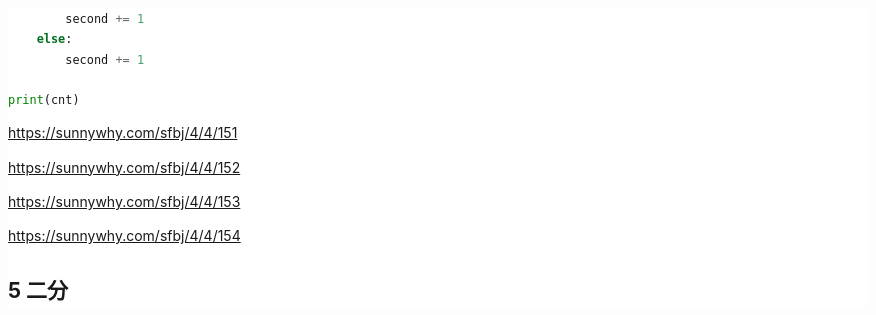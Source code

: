 ```python
        second += 1
    else:
        second += 1

print(cnt)
```





https://sunnywhy.com/sfbj/4/4/151

```python

```



https://sunnywhy.com/sfbj/4/4/152



```python

```



https://sunnywhy.com/sfbj/4/4/153



https://sunnywhy.com/sfbj/4/4/154



## 5 二分





```python

```





```python

```





```python

```





```python

```
